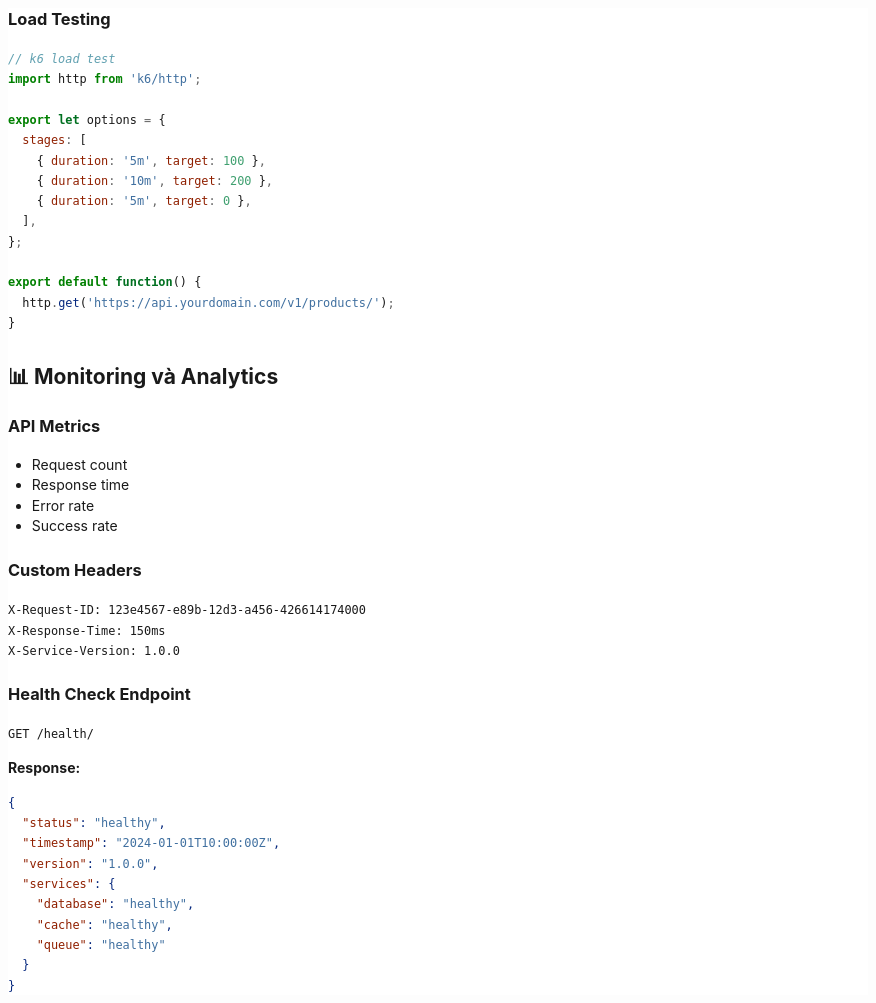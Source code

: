 ### Load Testing
```javascript
// k6 load test
import http from 'k6/http';

export let options = {
  stages: [
    { duration: '5m', target: 100 },
    { duration: '10m', target: 200 },
    { duration: '5m', target: 0 },
  ],
};

export default function() {
  http.get('https://api.yourdomain.com/v1/products/');
}
```

## 📊 Monitoring và Analytics

### API Metrics
- Request count
- Response time
- Error rate
- Success rate

### Custom Headers
```http
X-Request-ID: 123e4567-e89b-12d3-a456-426614174000
X-Response-Time: 150ms
X-Service-Version: 1.0.0
```

### Health Check Endpoint
```http
GET /health/
```

**Response:**
```json
{
  "status": "healthy",
  "timestamp": "2024-01-01T10:00:00Z",
  "version": "1.0.0",
  "services": {
    "database": "healthy",
    "cache": "healthy",
    "queue": "healthy"
  }
}
``` 